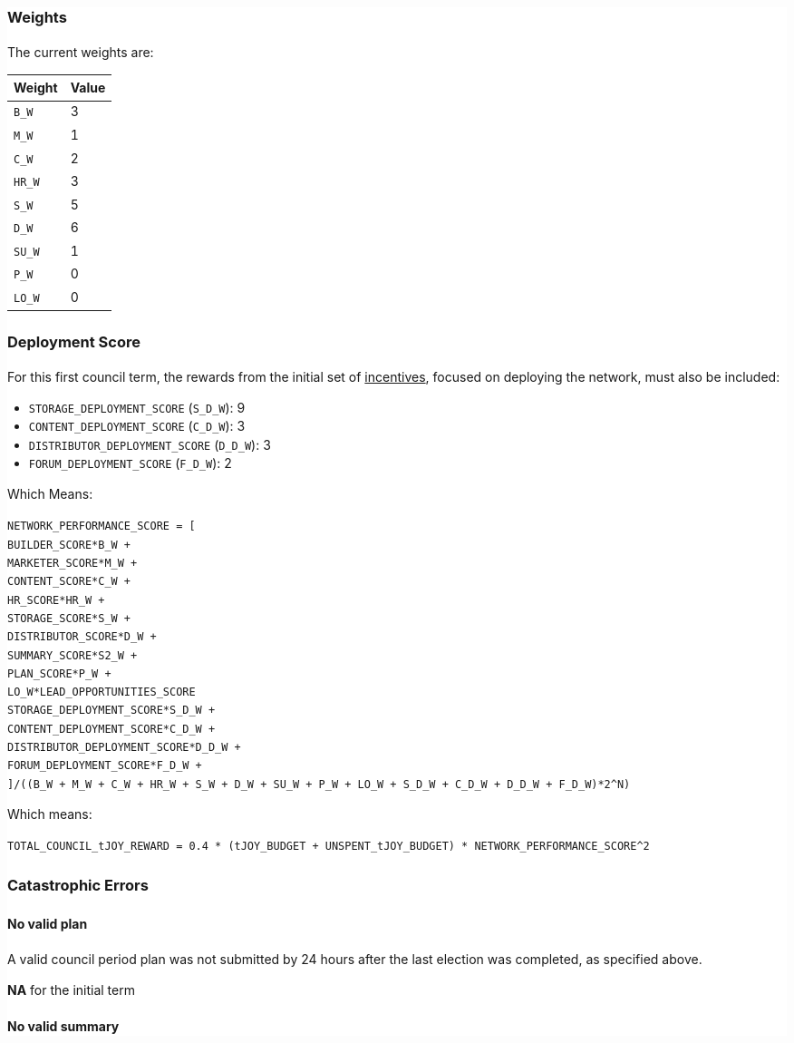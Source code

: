 

### Weights

The current weights are:

<table><thead><tr><th>Weight</th><th data-type="number">Value</th></tr></thead><tbody><tr><td><code>B_W</code></td><td>3</td></tr><tr><td><code>M_W</code></td><td>1</td></tr><tr><td><code>C_W</code></td><td>2</td></tr><tr><td><code>HR_W</code></td><td>3</td></tr><tr><td><code>S_W</code></td><td>5</td></tr><tr><td><code>D_W</code></td><td>6</td></tr><tr><td><code>SU_W</code></td><td>1</td></tr><tr><td><code>P_W</code></td><td>0</td></tr><tr><td><code>LO_W</code></td><td>0</td></tr></tbody></table>

### Deployment Score
For this first council term, the rewards from the initial set of [incentives](https://gist.github.com/bwhm/0df4242854c41a77a397b0e52e2f8a3b), focused on deploying the network, must also be included:

 * `STORAGE_DEPLOYMENT_SCORE` (`S_D_W`): 9
 * `CONTENT_DEPLOYMENT_SCORE` (`C_D_W`): 3
 * `DISTRIBUTOR_DEPLOYMENT_SCORE` (`D_D_W`): 3
 * `FORUM_DEPLOYMENT_SCORE` (`F_D_W`): 2

Which Means:
```
NETWORK_PERFORMANCE_SCORE = [
BUILDER_SCORE*B_W +
MARKETER_SCORE*M_W +
CONTENT_SCORE*C_W +
HR_SCORE*HR_W +
STORAGE_SCORE*S_W +
DISTRIBUTOR_SCORE*D_W +
SUMMARY_SCORE*S2_W +
PLAN_SCORE*P_W +
LO_W*LEAD_OPPORTUNITIES_SCORE
STORAGE_DEPLOYMENT_SCORE*S_D_W +
CONTENT_DEPLOYMENT_SCORE*C_D_W +
DISTRIBUTOR_DEPLOYMENT_SCORE*D_D_W +
FORUM_DEPLOYMENT_SCORE*F_D_W +
]/((B_W + M_W + C_W + HR_W + S_W + D_W + SU_W + P_W + LO_W + S_D_W + C_D_W + D_D_W + F_D_W)*2^N)
```
Which means:
```
TOTAL_COUNCIL_tJOY_REWARD = 0.4 * (tJOY_BUDGET + UNSPENT_tJOY_BUDGET) * NETWORK_PERFORMANCE_SCORE^2
```

### Catastrophic Errors&#x20;

#### **No valid plan**

A valid council period plan was not submitted by 24 hours after the last election was completed, as specified above.&#x20;

**NA** for the initial term

#### **No valid summary**
